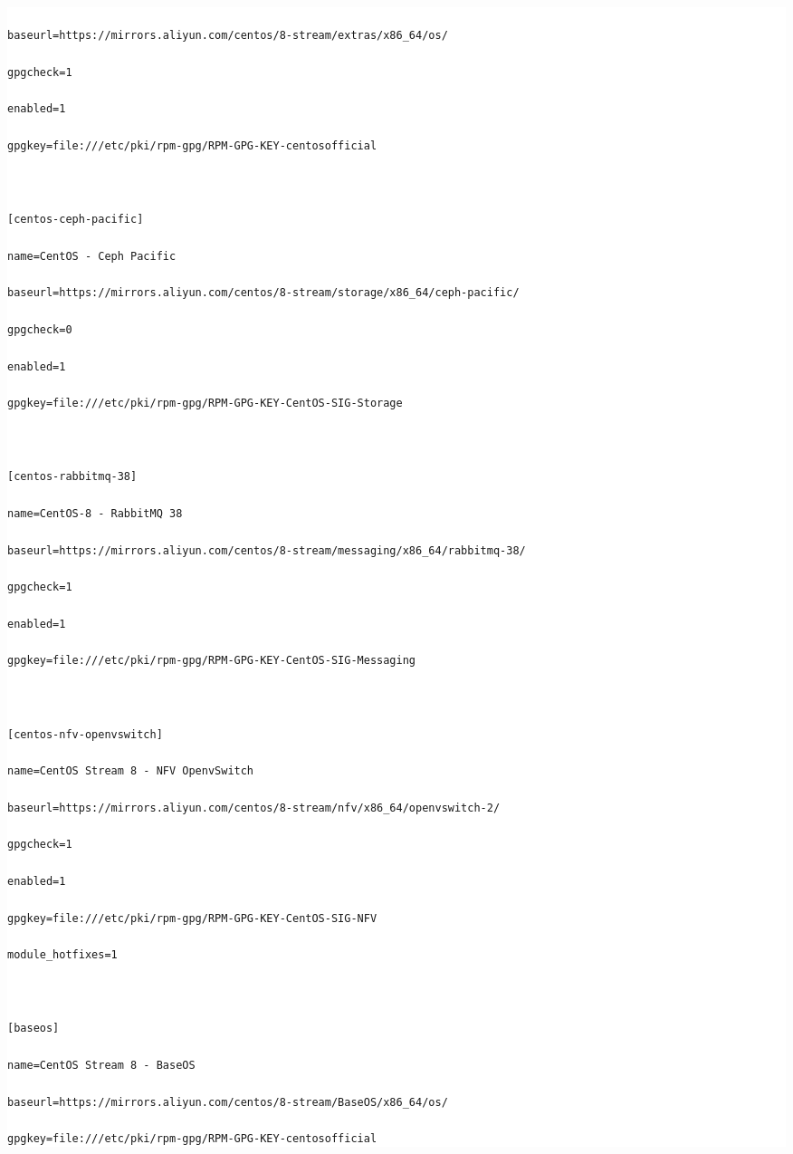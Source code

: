 ```

baseurl=https://mirrors.aliyun.com/centos/8-stream/extras/x86_64/os/

gpgcheck=1

enabled=1

gpgkey=file:///etc/pki/rpm-gpg/RPM-GPG-KEY-centosofficial

 

[centos-ceph-pacific]

name=CentOS - Ceph Pacific

baseurl=https://mirrors.aliyun.com/centos/8-stream/storage/x86_64/ceph-pacific/

gpgcheck=0

enabled=1

gpgkey=file:///etc/pki/rpm-gpg/RPM-GPG-KEY-CentOS-SIG-Storage

 

[centos-rabbitmq-38]

name=CentOS-8 - RabbitMQ 38

baseurl=https://mirrors.aliyun.com/centos/8-stream/messaging/x86_64/rabbitmq-38/

gpgcheck=1

enabled=1

gpgkey=file:///etc/pki/rpm-gpg/RPM-GPG-KEY-CentOS-SIG-Messaging

 

[centos-nfv-openvswitch]

name=CentOS Stream 8 - NFV OpenvSwitch

baseurl=https://mirrors.aliyun.com/centos/8-stream/nfv/x86_64/openvswitch-2/

gpgcheck=1

enabled=1

gpgkey=file:///etc/pki/rpm-gpg/RPM-GPG-KEY-CentOS-SIG-NFV

module_hotfixes=1

 

[baseos]

name=CentOS Stream 8 - BaseOS

baseurl=https://mirrors.aliyun.com/centos/8-stream/BaseOS/x86_64/os/

gpgkey=file:///etc/pki/rpm-gpg/RPM-GPG-KEY-centosofficial

```